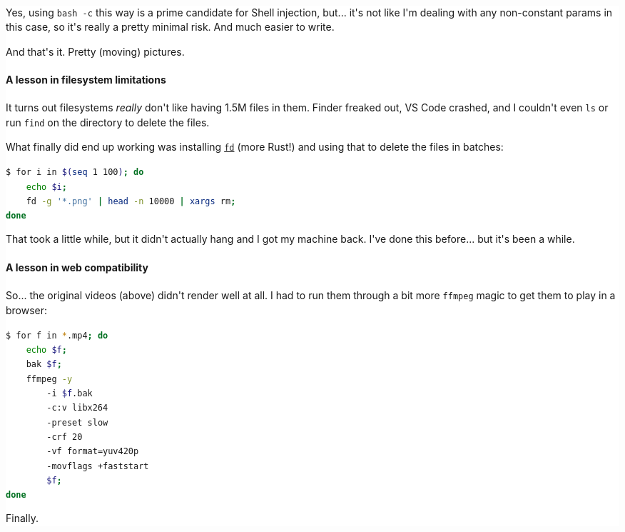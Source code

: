 Yes, using `bash -c` this way is a prime candidate for Shell injection, but... it's not like I'm dealing with any non-constant params in this case, so it's really a pretty minimal risk. And much easier to write. 

And that's it. Pretty (moving) pictures. 

#### A lesson in filesystem limitations

It turns out filesystems *really* don't like having 1.5M files in them. Finder freaked out, VS Code crashed, and I couldn't even `ls` or run `find` on the directory to delete the files. 

What finally did end up working was installing [`fd`](https://github.com/sharkdp/fd) (more Rust!) and using that to delete the files in batches:

```bash
$ for i in $(seq 1 100); do
    echo $i;
    fd -g '*.png' | head -n 10000 | xargs rm;
done
```

That took a little while, but it didn't actually hang and I got my machine back. I've done this before... but it's been a while. 

#### A lesson in web compatibility  

So... the original videos (above) didn't render well at all. I had to run them through a bit more `ffmpeg` magic to get them to play in a browser:

```bash
$ for f in *.mp4; do
    echo $f;
    bak $f;
    ffmpeg -y 
        -i $f.bak 
        -c:v libx264 
        -preset slow 
        -crf 20 
        -vf format=yuv420p 
        -movflags +faststart 
        $f;
done
```

Finally. 